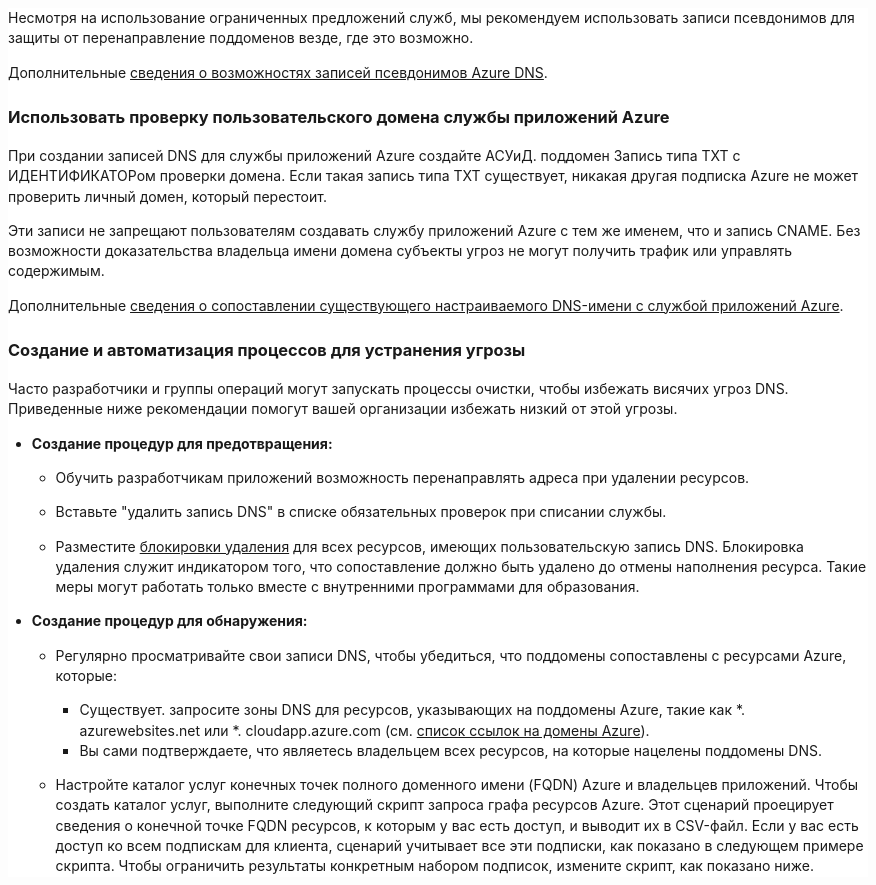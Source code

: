 Несмотря на использование ограниченных предложений служб, мы рекомендуем использовать записи псевдонимов для защиты от перенаправление поддоменов везде, где это возможно.

Дополнительные [сведения о возможностях записей псевдонимов Azure DNS](../../dns/dns-alias.md#capabilities).



### <a name="use-azure-app-services-custom-domain-verification"></a>Использовать проверку пользовательского домена службы приложений Azure

При создании записей DNS для службы приложений Azure создайте АСУиД. поддомен Запись типа TXT с ИДЕНТИФИКАТОРом проверки домена. Если такая запись типа TXT существует, никакая другая подписка Azure не может проверить личный домен, который перестоит. 

Эти записи не запрещают пользователям создавать службу приложений Azure с тем же именем, что и запись CNAME. Без возможности доказательства владельца имени домена субъекты угроз не могут получить трафик или управлять содержимым.

Дополнительные [сведения о сопоставлении существующего настраиваемого DNS-имени с службой приложений Azure](../../app-service/app-service-web-tutorial-custom-domain.md).



### <a name="build-and-automate-processes-to-mitigate-the-threat"></a>Создание и автоматизация процессов для устранения угрозы

Часто разработчики и группы операций могут запускать процессы очистки, чтобы избежать висячих угроз DNS. Приведенные ниже рекомендации помогут вашей организации избежать низкий от этой угрозы. 

- **Создание процедур для предотвращения:**

    - Обучить разработчикам приложений возможность перенаправлять адреса при удалении ресурсов.

    - Вставьте "удалить запись DNS" в списке обязательных проверок при списании службы.

    - Разместите [блокировки удаления](../../azure-resource-manager/management/lock-resources.md) для всех ресурсов, имеющих пользовательскую запись DNS. Блокировка удаления служит индикатором того, что сопоставление должно быть удалено до отмены наполнения ресурса. Такие меры могут работать только вместе с внутренними программами для образования.

- **Создание процедур для обнаружения:**

    - Регулярно просматривайте свои записи DNS, чтобы убедиться, что поддомены сопоставлены с ресурсами Azure, которые:

        - Существует. запросите зоны DNS для ресурсов, указывающих на поддомены Azure, такие как *. azurewebsites.net или *. cloudapp.azure.com (см. [список ссылок на домены Azure](azure-domains.md)).
        - Вы сами подтверждаете, что являетесь владельцем всех ресурсов, на которые нацелены поддомены DNS.

    - Настройте каталог услуг конечных точек полного доменного имени (FQDN) Azure и владельцев приложений. Чтобы создать каталог услуг, выполните следующий скрипт запроса графа ресурсов Azure. Этот сценарий проецирует сведения о конечной точке FQDN ресурсов, к которым у вас есть доступ, и выводит их в CSV-файл. Если у вас есть доступ ко всем подпискам для клиента, сценарий учитывает все эти подписки, как показано в следующем примере скрипта. Чтобы ограничить результаты конкретным набором подписок, измените скрипт, как показано ниже.
